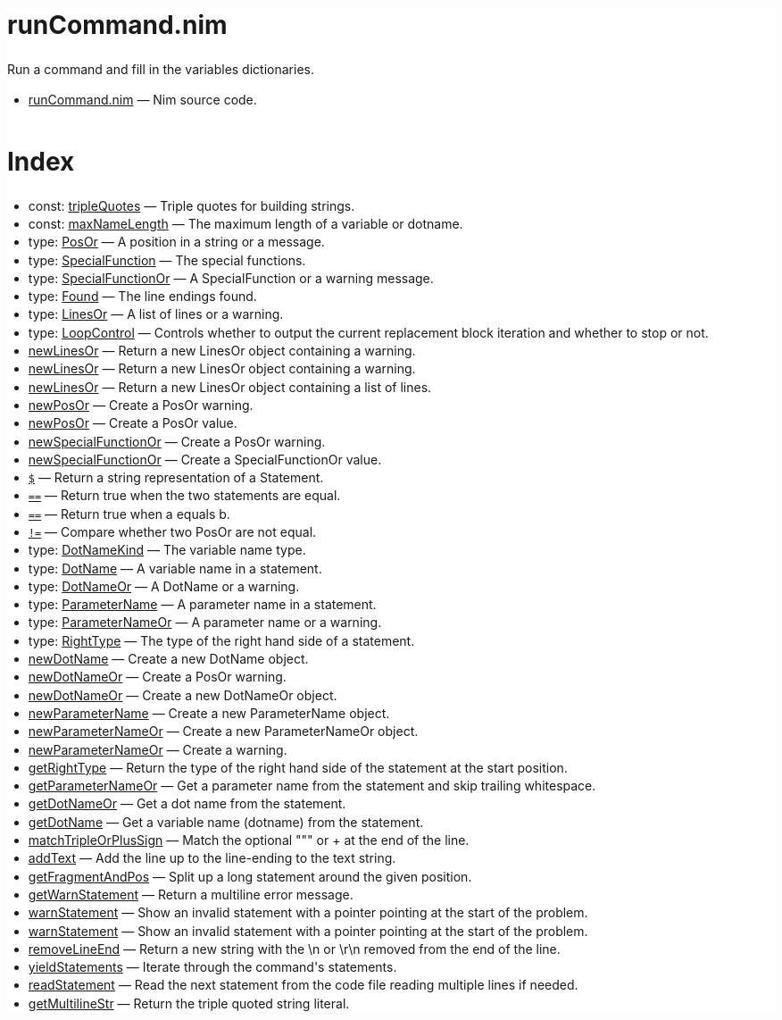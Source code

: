# runCommand.nim

Run a command and fill in the variables dictionaries.


* [runCommand.nim](../../src/runCommand.nim) &mdash; Nim source code.
# Index

* const: [tripleQuotes](#triplequotes) &mdash; Triple quotes for building strings.
* const: [maxNameLength](#maxnamelength) &mdash; The maximum length of a variable or dotname.
* type: [PosOr](#posor) &mdash; A position in a string or a message.
* type: [SpecialFunction](#specialfunction) &mdash; The special functions.
* type: [SpecialFunctionOr](#specialfunctionor) &mdash; A SpecialFunction or a warning message.
* type: [Found](#found) &mdash; The line endings found.
* type: [LinesOr](#linesor) &mdash; A list of lines or a warning.
* type: [LoopControl](#loopcontrol) &mdash; Controls whether to output the current replacement block iteration and whether to stop or not.
* [newLinesOr](#newlinesor) &mdash; Return a new LinesOr object containing a warning.
* [newLinesOr](#newlinesor-1) &mdash; Return a new LinesOr object containing a warning.
* [newLinesOr](#newlinesor-2) &mdash; Return a new LinesOr object containing a list of lines.
* [newPosOr](#newposor) &mdash; Create a PosOr warning.
* [newPosOr](#newposor-1) &mdash; Create a PosOr value.
* [newSpecialFunctionOr](#newspecialfunctionor) &mdash; Create a PosOr warning.
* [newSpecialFunctionOr](#newspecialfunctionor-1) &mdash; Create a SpecialFunctionOr value.
* [`$`](#) &mdash; Return a string representation of a Statement.
* [`==`](#-1) &mdash; Return true when the two statements are equal.
* [`==`](#-2) &mdash; Return true when a equals b.
* [`!=`](#-3) &mdash; Compare whether two PosOr are not equal.
* type: [DotNameKind](#dotnamekind) &mdash; The variable name type.
* type: [DotName](#dotname) &mdash; A variable name in a statement.
* type: [DotNameOr](#dotnameor) &mdash; A DotName or a warning.
* type: [ParameterName](#parametername) &mdash; A parameter name in a statement.
* type: [ParameterNameOr](#parameternameor) &mdash; A parameter name or a warning.
* type: [RightType](#righttype) &mdash; The type of the right hand side of a statement.
* [newDotName](#newdotname) &mdash; Create a new DotName object.
* [newDotNameOr](#newdotnameor) &mdash; Create a PosOr warning.
* [newDotNameOr](#newdotnameor-1) &mdash; Create a new DotNameOr object.
* [newParameterName](#newparametername) &mdash; Create a new ParameterName object.
* [newParameterNameOr](#newparameternameor) &mdash; Create a new ParameterNameOr object.
* [newParameterNameOr](#newparameternameor-1) &mdash; Create a warning.
* [getRightType](#getrighttype) &mdash; Return the type of the right hand side of the statement at the start position.
* [getParameterNameOr](#getparameternameor) &mdash; Get a parameter name from the statement and skip trailing whitespace.
* [getDotNameOr](#getdotnameor) &mdash; Get a dot name from the statement.
* [getDotName](#getdotname) &mdash; Get a variable name (dotname) from the statement.
* [matchTripleOrPlusSign](#matchtripleorplussign) &mdash; Match the optional """ or + at the end of the line.
* [addText](#addtext) &mdash; Add the line up to the line-ending to the text string.
* [getFragmentAndPos](#getfragmentandpos) &mdash; Split up a long statement around the given position.
* [getWarnStatement](#getwarnstatement) &mdash; Return a multiline error message.
* [warnStatement](#warnstatement) &mdash; Show an invalid statement with a pointer pointing at the start of the problem.
* [warnStatement](#warnstatement-1) &mdash; Show an invalid statement with a pointer pointing at the start of the problem.
* [removeLineEnd](#removelineend) &mdash; Return a new string with the \n or \r\n removed from the end of the line.
* [yieldStatements](#yieldstatements) &mdash; Iterate through the command's statements.
* [readStatement](#readstatement) &mdash; Read the next statement from the code file reading multiple lines if needed.
* [getMultilineStr](#getmultilinestr) &mdash; Return the triple quoted string literal.